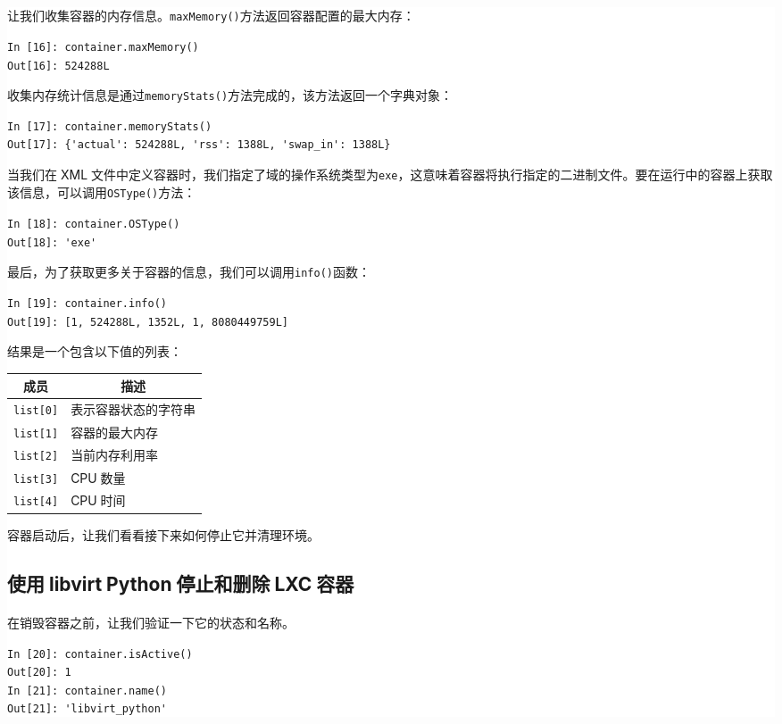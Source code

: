 让我们收集容器的内存信息。`maxMemory()`方法返回容器配置的最大内存：

```
In [16]: container.maxMemory()
Out[16]: 524288L

```

收集内存统计信息是通过`memoryStats()`方法完成的，该方法返回一个字典对象：

```
In [17]: container.memoryStats()
Out[17]: {'actual': 524288L, 'rss': 1388L, 'swap_in': 1388L}

```

当我们在 XML 文件中定义容器时，我们指定了域的操作系统类型为`exe`，这意味着容器将执行指定的二进制文件。要在运行中的容器上获取该信息，可以调用`OSType()`方法：

```
In [18]: container.OSType()
Out[18]: 'exe'

```

最后，为了获取更多关于容器的信息，我们可以调用`info()`函数：

```
In [19]: container.info()
Out[19]: [1, 524288L, 1352L, 1, 8080449759L]

```

结果是一个包含以下值的列表：

| **成员** | **描述** |
| --- | --- |
| `list[0]` | 表示容器状态的字符串 |
| `list[1]` | 容器的最大内存 |
| `list[2]` | 当前内存利用率 |
| `list[3]` | CPU 数量 |
| `list[4]` | CPU 时间 |

容器启动后，让我们看看接下来如何停止它并清理环境。

## 使用 libvirt Python 停止和删除 LXC 容器

在销毁容器之前，让我们验证一下它的状态和名称。

```
In [20]: container.isActive()
Out[20]: 1
In [21]: container.name()
Out[21]: 'libvirt_python'

```
